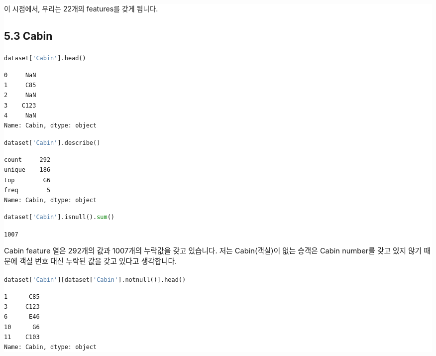 

이 시점에서, 우리는 22개의 features를 갖게 됩니다.

## 5.3 Cabin


```python
dataset['Cabin'].head()
```




    0     NaN
    1     C85
    2     NaN
    3    C123
    4     NaN
    Name: Cabin, dtype: object




```python
dataset['Cabin'].describe()
```




    count     292
    unique    186
    top        G6
    freq        5
    Name: Cabin, dtype: object




```python
dataset['Cabin'].isnull().sum()
```




    1007



<span style="font-size:11pt">Cabin feature 열은 292개의 값과 1007개의 누락값을 갖고 있습니다. 저는 Cabin(객실)이 없는 승객은 Cabin number를 갖고 있지 않기 때문에 객실 번호 대신 누락된 값을 갖고 있다고 생각합니다.</span> 


```python
dataset['Cabin'][dataset['Cabin'].notnull()].head()
```




    1      C85
    3     C123
    6      E46
    10      G6
    11    C103
    Name: Cabin, dtype: object
